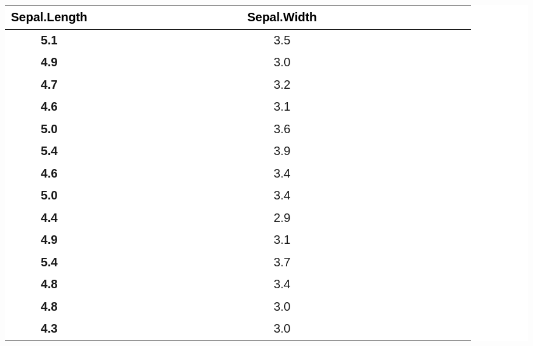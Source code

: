 <table class=" lightable-paper table table-bordered" style="font-size: 20px; font-family: Arial; margin-left: auto; margin-right: auto; margin-left: auto; margin-right: auto;">
 <thead>
  <tr>
   <th style="text-align:center;font-weight: bold;color: black !important;"> Sepal.Length </th>
   <th style="text-align:center;font-weight: bold;color: black !important;"> Sepal.Width </th>
  </tr>
 </thead>
<tbody>
  <tr>
   <td style="text-align:center;font-weight: bold;"> 5.1 </td>
   <td style="text-align:center;width: 30em; "> 3.5 </td>
  </tr>
  <tr>
   <td style="text-align:center;font-weight: bold;"> 4.9 </td>
   <td style="text-align:center;width: 30em; "> 3.0 </td>
  </tr>
  <tr>
   <td style="text-align:center;font-weight: bold;"> 4.7 </td>
   <td style="text-align:center;width: 30em; "> 3.2 </td>
  </tr>
  <tr>
   <td style="text-align:center;font-weight: bold;"> 4.6 </td>
   <td style="text-align:center;width: 30em; "> 3.1 </td>
  </tr>
  <tr>
   <td style="text-align:center;font-weight: bold;"> 5.0 </td>
   <td style="text-align:center;width: 30em; "> 3.6 </td>
  </tr>
  <tr>
   <td style="text-align:center;font-weight: bold;"> 5.4 </td>
   <td style="text-align:center;width: 30em; "> 3.9 </td>
  </tr>
  <tr>
   <td style="text-align:center;font-weight: bold;"> 4.6 </td>
   <td style="text-align:center;width: 30em; "> 3.4 </td>
  </tr>
  <tr>
   <td style="text-align:center;font-weight: bold;"> 5.0 </td>
   <td style="text-align:center;width: 30em; "> 3.4 </td>
  </tr>
  <tr>
   <td style="text-align:center;font-weight: bold;"> 4.4 </td>
   <td style="text-align:center;width: 30em; "> 2.9 </td>
  </tr>
  <tr>
   <td style="text-align:center;font-weight: bold;"> 4.9 </td>
   <td style="text-align:center;width: 30em; "> 3.1 </td>
  </tr>
  <tr>
   <td style="text-align:center;font-weight: bold;"> 5.4 </td>
   <td style="text-align:center;width: 30em; "> 3.7 </td>
  </tr>
  <tr>
   <td style="text-align:center;font-weight: bold;"> 4.8 </td>
   <td style="text-align:center;width: 30em; "> 3.4 </td>
  </tr>
  <tr>
   <td style="text-align:center;font-weight: bold;"> 4.8 </td>
   <td style="text-align:center;width: 30em; "> 3.0 </td>
  </tr>
  <tr>
   <td style="text-align:center;font-weight: bold;"> 4.3 </td>
   <td style="text-align:center;width: 30em; "> 3.0 </td>